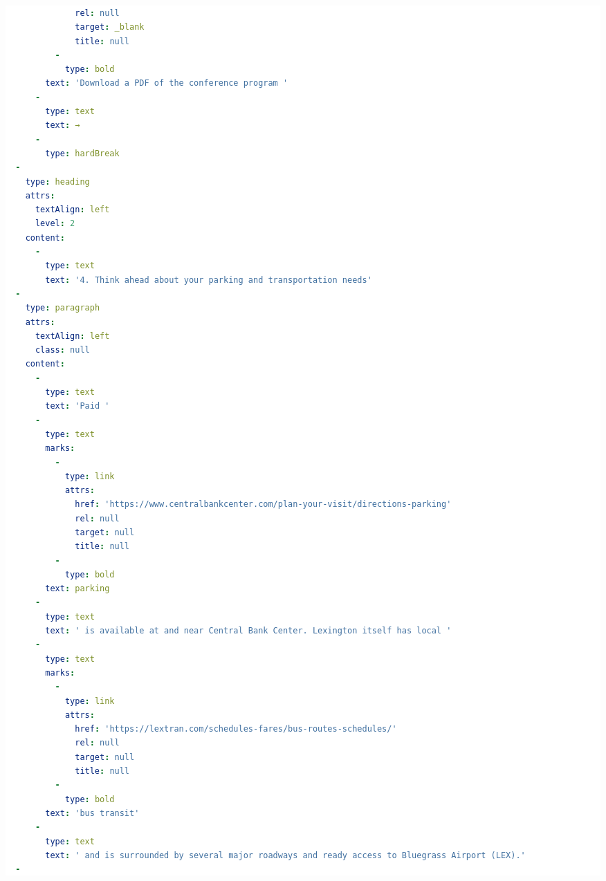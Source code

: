 ```yaml
              rel: null
              target: _blank
              title: null
          -
            type: bold
        text: 'Download a PDF of the conference program '
      -
        type: text
        text: →
      -
        type: hardBreak
  -
    type: heading
    attrs:
      textAlign: left
      level: 2
    content:
      -
        type: text
        text: '4. Think ahead about your parking and transportation needs'
  -
    type: paragraph
    attrs:
      textAlign: left
      class: null
    content:
      -
        type: text
        text: 'Paid '
      -
        type: text
        marks:
          -
            type: link
            attrs:
              href: 'https://www.centralbankcenter.com/plan-your-visit/directions-parking'
              rel: null
              target: null
              title: null
          -
            type: bold
        text: parking
      -
        type: text
        text: ' is available at and near Central Bank Center. Lexington itself has local '
      -
        type: text
        marks:
          -
            type: link
            attrs:
              href: 'https://lextran.com/schedules-fares/bus-routes-schedules/'
              rel: null
              target: null
              title: null
          -
            type: bold
        text: 'bus transit'
      -
        type: text
        text: ' and is surrounded by several major roadways and ready access to Bluegrass Airport (LEX).'
  -
```